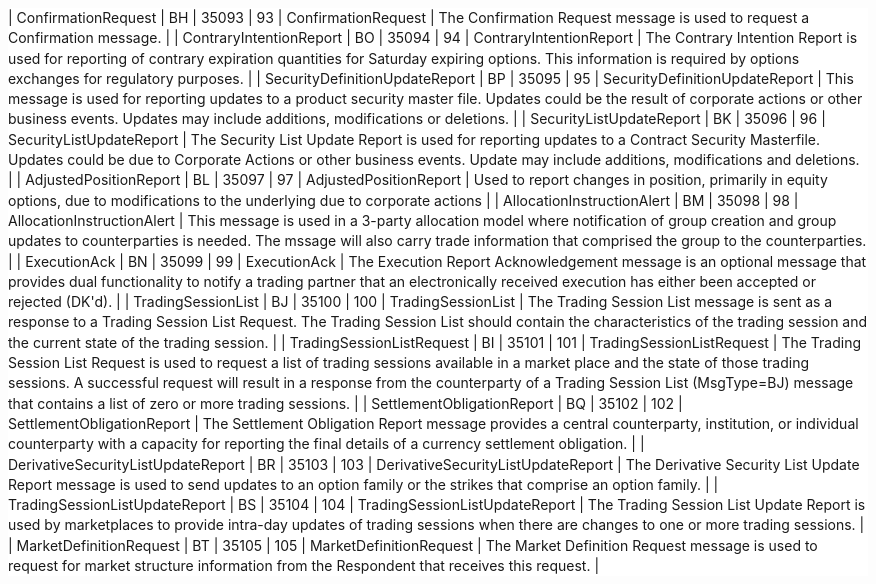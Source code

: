 | ConfirmationRequest                     | BH    | 35093 | 93   | ConfirmationRequest                     | The Confirmation Request message is used to request a Confirmation message.                                                                                                                               |
| ContraryIntentionReport                 | BO    | 35094 | 94   | ContraryIntentionReport                 | The Contrary Intention Report is used for reporting of contrary expiration quantities for Saturday expiring options. This information is required by options exchanges for regulatory purposes.                                                                                                                               |
| SecurityDefinitionUpdateReport          | BP    | 35095 | 95   | SecurityDefinitionUpdateReport          | This message is used for reporting updates to a product security master file. Updates could be the result of corporate actions or other business events. Updates may include additions, modifications or deletions.                                                                                                                               |
| SecurityListUpdateReport                | BK    | 35096 | 96   | SecurityListUpdateReport                | The Security List Update Report is used for reporting updates to a Contract Security Masterfile. Updates could be due to Corporate Actions or other business events. Update may include additions, modifications and deletions.                                                                                                                               |
| AdjustedPositionReport                  | BL    | 35097 | 97   | AdjustedPositionReport                  | Used to report changes in position, primarily in equity options, due to modifications to the underlying due to corporate actions                                                                                                                               |
| AllocationInstructionAlert              | BM    | 35098 | 98   | AllocationInstructionAlert              | This message is used in a 3-party allocation model where notification of group creation and group updates to counterparties is needed. The mssage will also carry trade information that comprised the group to the counterparties.                                                                                                                               |
| ExecutionAck                            | BN    | 35099 | 99   | ExecutionAck                            | The Execution Report Acknowledgement message is an optional message that provides dual functionality to notify a trading partner that an electronically received execution has either been accepted or rejected (DK'd).                                                                                                                               |
| TradingSessionList                      | BJ    | 35100 | 100  | TradingSessionList                      | The Trading Session List message is sent as a response to a Trading Session List Request. The Trading Session List should contain the characteristics of the trading session and the current state of the trading session.                                                                                                                               |
| TradingSessionListRequest               | BI    | 35101 | 101  | TradingSessionListRequest               | The Trading Session List Request is used to request a list of trading sessions available in a market place and the state of those trading sessions. A successful request will result in a response from the counterparty of a Trading Session List (MsgType=BJ) message that contains a list of zero or more trading sessions.                                                                                                                               |
| SettlementObligationReport              | BQ    | 35102 | 102  | SettlementObligationReport              | The Settlement Obligation Report message provides a central counterparty, institution, or individual counterparty with a capacity for reporting the final details of a currency settlement obligation.                                                                                                                               |
| DerivativeSecurityListUpdateReport      | BR    | 35103 | 103  | DerivativeSecurityListUpdateReport      | The Derivative Security List Update Report message is used to send updates to an option family or the strikes that comprise an option family.                                                                                                                               |
| TradingSessionListUpdateReport          | BS    | 35104 | 104  | TradingSessionListUpdateReport          | The Trading Session List Update Report is used by marketplaces to provide intra-day updates of trading sessions when there are changes to one or more trading sessions.                                                                                                                               |
| MarketDefinitionRequest                 | BT    | 35105 | 105  | MarketDefinitionRequest                 | The Market Definition Request message is used to request for market structure information from the Respondent that receives this request.                                                                                                                               |